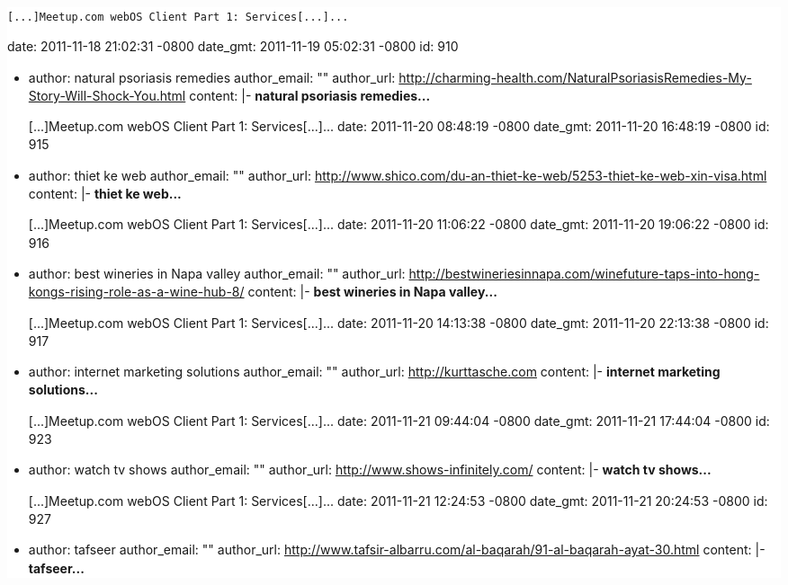     [...]Meetup.com webOS Client Part 1: Services[...]...
  date: 2011-11-18 21:02:31 -0800
  date_gmt: 2011-11-19 05:02:31 -0800
  id: 910
- author: natural psoriasis remedies
  author_email: ""
  author_url: http://charming-health.com/NaturalPsoriasisRemedies-My-Story-Will-Shock-You.html
  content: |-
    <strong>natural psoriasis remedies...</strong>

    [...]Meetup.com webOS Client Part 1: Services[...]...
  date: 2011-11-20 08:48:19 -0800
  date_gmt: 2011-11-20 16:48:19 -0800
  id: 915
- author: thiet ke web
  author_email: ""
  author_url: http://www.shico.com/du-an-thiet-ke-web/5253-thiet-ke-web-xin-visa.html
  content: |-
    <strong>thiet ke web...</strong>

    [...]Meetup.com webOS Client Part 1: Services[...]...
  date: 2011-11-20 11:06:22 -0800
  date_gmt: 2011-11-20 19:06:22 -0800
  id: 916
- author: best wineries in Napa valley
  author_email: ""
  author_url: http://bestwineriesinnapa.com/winefuture-taps-into-hong-kongs-rising-role-as-a-wine-hub-8/
  content: |-
    <strong>best wineries in Napa valley...</strong>

    [...]Meetup.com webOS Client Part 1: Services[...]...
  date: 2011-11-20 14:13:38 -0800
  date_gmt: 2011-11-20 22:13:38 -0800
  id: 917
- author: internet marketing solutions
  author_email: ""
  author_url: http://kurttasche.com
  content: |-
    <strong>internet marketing solutions...</strong>

    [...]Meetup.com webOS Client Part 1: Services[...]...
  date: 2011-11-21 09:44:04 -0800
  date_gmt: 2011-11-21 17:44:04 -0800
  id: 923
- author: watch tv shows
  author_email: ""
  author_url: http://www.shows-infinitely.com/
  content: |-
    <strong>watch tv shows...</strong>

    [...]Meetup.com webOS Client Part 1: Services[...]...
  date: 2011-11-21 12:24:53 -0800
  date_gmt: 2011-11-21 20:24:53 -0800
  id: 927
- author: tafseer
  author_email: ""
  author_url: http://www.tafsir-albarru.com/al-baqarah/91-al-baqarah-ayat-30.html
  content: |-
    <strong>tafseer...</strong>
